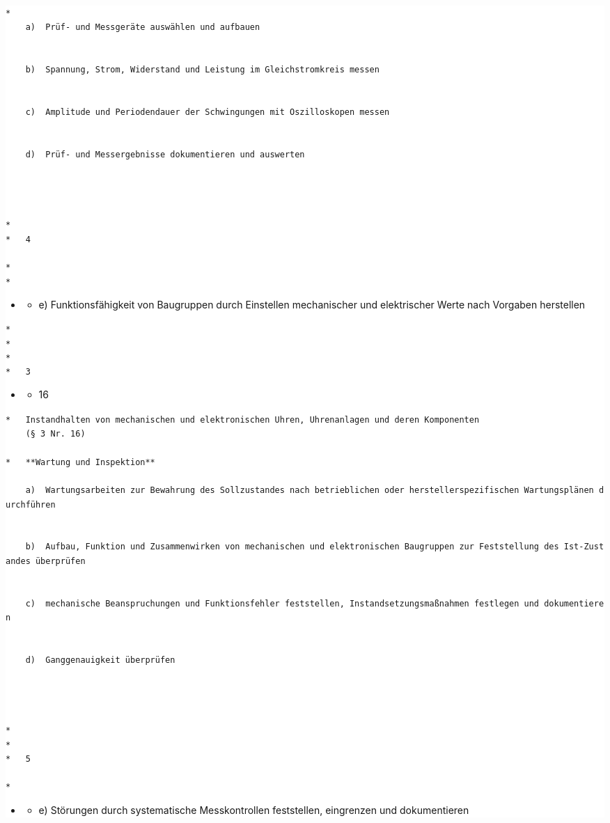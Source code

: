     *
        a)  Prüf- und Messgeräte auswählen und aufbauen


        b)  Spannung, Strom, Widerstand und Leistung im Gleichstromkreis messen


        c)  Amplitude und Periodendauer der Schwingungen mit Oszilloskopen messen


        d)  Prüf- und Messergebnisse dokumentieren und auswerten




    *
    *   4

    *
    *

*    *
        e)  Funktionsfähigkeit von Baugruppen durch Einstellen mechanischer und elektrischer Werte nach Vorgaben herstellen




    *
    *
    *
    *   3


*    *   16

    *   Instandhalten von mechanischen und elektronischen Uhren, Uhrenanlagen und deren Komponenten
        (§ 3 Nr. 16)

    *   **Wartung und Inspektion**

        a)  Wartungsarbeiten zur Bewahrung des Sollzustandes nach betrieblichen oder herstellerspezifischen Wartungsplänen durchführen


        b)  Aufbau, Funktion und Zusammenwirken von mechanischen und elektronischen Baugruppen zur Feststellung des Ist-Zustandes überprüfen


        c)  mechanische Beanspruchungen und Funktionsfehler feststellen, Instandsetzungsmaßnahmen festlegen und dokumentieren


        d)  Ganggenauigkeit überprüfen




    *
    *
    *   5

    *

*    *
        e)  Störungen durch systematische Messkontrollen feststellen, eingrenzen und dokumentieren
